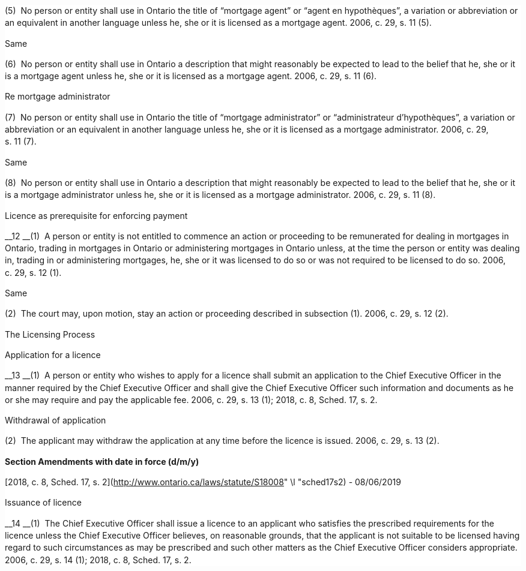 \(5\)  No person or entity shall use in Ontario the title of “mortgage agent” or “agent en hypothèques”, a variation or abbreviation or an equivalent in another language unless he, she or it is licensed as a mortgage agent\.  2006, c\. 29, s\. 11 \(5\)\.

Same

\(6\)  No person or entity shall use in Ontario a description that might reasonably be expected to lead to the belief that he, she or it is a mortgage agent unless he, she or it is licensed as a mortgage agent\.  2006, c\. 29, s\. 11 \(6\)\.

Re mortgage administrator

\(7\)  No person or entity shall use in Ontario the title of “mortgage administrator” or “administrateur d’hypothèques”, a variation or abbreviation or an equivalent in another language unless he, she or it is licensed as a mortgage administrator\.  2006, c\. 29, s\. 11 \(7\)\.

Same

\(8\)  No person or entity shall use in Ontario a description that might reasonably be expected to lead to the belief that he, she or it is a mortgage administrator unless he, she or it is licensed as a mortgage administrator\.  2006, c\. 29, s\. 11 \(8\)\.

Licence as prerequisite for enforcing payment

<a id="BK14"></a>__12 __\(1\)  A person or entity is not entitled to commence an action or proceeding to be remunerated for dealing in mortgages in Ontario, trading in mortgages in Ontario or administering mortgages in Ontario unless, at the time the person or entity was dealing in, trading in or administering mortgages, he, she or it was licensed to do so or was not required to be licensed to do so\.  2006, c\. 29, s\. 12 \(1\)\.

Same

\(2\)  The court may, upon motion, stay an action or proceeding described in subsection \(1\)\.  2006, c\. 29, s\. 12 \(2\)\.

<a id="BK15"></a>The Licensing Process

Application for a licence

<a id="BK16"></a>__13 __\(1\)  A person or entity who wishes to apply for a licence shall submit an application to the Chief Executive Officer in the manner required by the Chief Executive Officer and shall give the Chief Executive Officer such information and documents as he or she may require and pay the applicable fee\.  2006, c\. 29, s\. 13 \(1\); 2018, c\. 8, Sched\. 17, s\. 2\.

Withdrawal of application

\(2\)  The applicant may withdraw the application at any time before the licence is issued\.  2006, c\. 29, s\. 13 \(2\)\.

__Section Amendments with date in force \(d/m/y\)__

[2018, c\. 8, Sched\. 17, s\. 2](http://www.ontario.ca/laws/statute/S18008" \l "sched17s2) \- 08/06/2019

Issuance of licence

<a id="BK17"></a>__14 __\(1\)  The Chief Executive Officer shall issue a licence to an applicant who satisfies the prescribed requirements for the licence unless the Chief Executive Officer believes, on reasonable grounds, that the applicant is not suitable to be licensed having regard to such circumstances as may be prescribed and such other matters as the Chief Executive Officer considers appropriate\.  2006, c\. 29, s\. 14 \(1\); 2018, c\. 8, Sched\. 17, s\. 2\.
